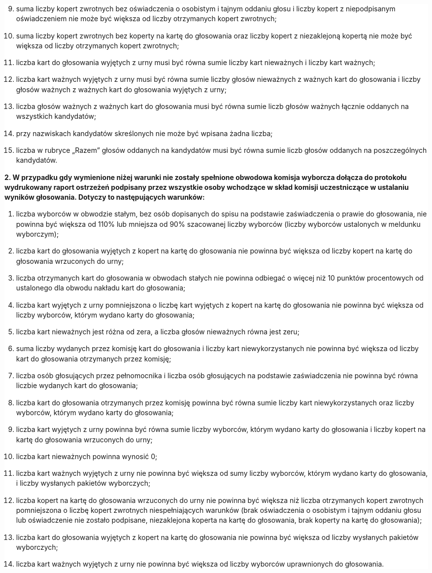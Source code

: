 9) suma liczby kopert zwrotnych bez oświadczenia o osobistym i tajnym oddaniu głosu i liczby kopert z niepodpisanym oświadczeniem nie może być większa od liczby otrzymanych kopert zwrotnych;  

10) suma liczby kopert zwrotnych bez koperty na kartę do głosowania oraz liczby kopert z niezaklejoną kopertą nie może być większa od liczby otrzymanych kopert zwrotnych;  

11) liczba kart do głosowania wyjętych z urny musi być równa sumie liczby kart nieważnych i liczby kart ważnych;  

12) liczba kart ważnych wyjętych z urny musi być równa sumie liczby głosów nieważnych z ważnych kart do głosowania i liczby głosów ważnych z ważnych kart do głosowania wyjętych z urny;  

13) liczba głosów ważnych z ważnych kart do głosowania musi być równa sumie liczb głosów ważnych łącznie oddanych na wszystkich kandydatów;  

14) przy nazwiskach kandydatów skreślonych nie może być wpisana żadna liczba;  

15) liczba w rubryce „Razem” głosów oddanych na kandydatów musi być równa sumie liczb głosów oddanych na poszczególnych kandydatów.  

**2. W przypadku gdy wymienione niżej warunki nie zostały spełnione obwodowa komisja wyborcza dołącza do protokołu wydrukowany raport ostrzeżeń podpisany przez wszystkie osoby wchodzące w skład komisji uczestniczące w ustalaniu wyników głosowania. Dotyczy to następujących warunków:**  

1) liczba wyborców w obwodzie stałym, bez osób dopisanych do spisu na podstawie zaświadczenia o prawie do głosowania, nie powinna być większa od 110% lub mniejsza od 90% szacowanej liczby wyborców (liczby wyborców ustalonych w meldunku wyborczym);  

2) liczba kart do głosowania wyjętych z kopert na kartę do głosowania nie powinna być większa od liczby kopert na kartę do głosowania wrzuconych do urny;  

3) liczba otrzymanych kart do głosowania w obwodach stałych nie powinna odbiegać o więcej niż 10 punktów procentowych od ustalonego dla obwodu nakładu kart do głosowania;  

4) liczba kart wyjętych z urny pomniejszona o liczbę kart wyjętych z kopert na kartę do głosowania nie powinna być większa od liczby wyborców, którym wydano karty do głosowania;  

5) liczba kart nieważnych jest różna od zera, a liczba głosów nieważnych równa jest zeru;  

6) suma liczby wydanych przez komisję kart do głosowania i liczby kart niewykorzystanych nie powinna być większa od liczby kart do głosowania otrzymanych przez komisję;  

7) liczba osób głosujących przez pełnomocnika i liczba osób głosujących na podstawie zaświadczenia nie powinna być równa liczbie wydanych kart do głosowania;  

8) liczba kart do głosowania otrzymanych przez komisję powinna być równa sumie liczby kart niewykorzystanych oraz liczby wyborców, którym wydano karty do głosowania;  

9) liczba kart wyjętych z urny powinna być równa sumie liczby wyborców, którym wydano karty do głosowania i liczby kopert na kartę do głosowania wrzuconych do urny;  

10) liczba kart nieważnych powinna wynosić 0;  

11) liczba kart ważnych wyjętych z urny nie powinna być większa od sumy liczby wyborców, którym wydano karty do głosowania, i liczby wysłanych pakietów wyborczych;  

12) liczba kopert na kartę do głosowania wrzuconych do urny nie powinna być większa niż liczba otrzymanych kopert zwrotnych pomniejszona o liczbę kopert zwrotnych niespełniających warunków (brak oświadczenia o osobistym i tajnym oddaniu głosu lub oświadczenie nie zostało podpisane, niezaklejona koperta na kartę do głosowania, brak koperty na kartę do głosowania);  

13) liczba kart do głosowania wyjętych z kopert na kartę do głosowania nie powinna być większa od liczby wysłanych pakietów wyborczych;  

14) liczba kart ważnych wyjętych z urny nie powinna być większa od liczby wyborców uprawnionych do głosowania.  


